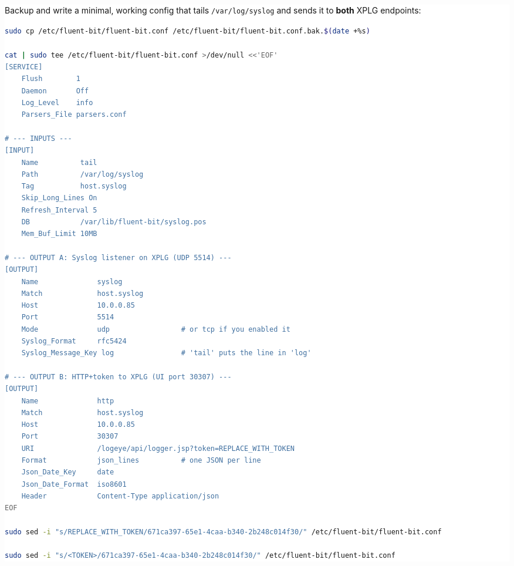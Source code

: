 Backup and write a minimal, working config that tails `/var/log/syslog` and sends it to **both** XPLG endpoints:

```bash
sudo cp /etc/fluent-bit/fluent-bit.conf /etc/fluent-bit/fluent-bit.conf.bak.$(date +%s)

cat | sudo tee /etc/fluent-bit/fluent-bit.conf >/dev/null <<'EOF'
[SERVICE]
    Flush        1
    Daemon       Off
    Log_Level    info
    Parsers_File parsers.conf

# --- INPUTS ---
[INPUT]
    Name          tail
    Path          /var/log/syslog
    Tag           host.syslog
    Skip_Long_Lines On
    Refresh_Interval 5
    DB            /var/lib/fluent-bit/syslog.pos
    Mem_Buf_Limit 10MB

# --- OUTPUT A: Syslog listener on XPLG (UDP 5514) ---
[OUTPUT]
    Name              syslog
    Match             host.syslog
    Host              10.0.0.85
    Port              5514
    Mode              udp                 # or tcp if you enabled it
    Syslog_Format     rfc5424
    Syslog_Message_Key log                # 'tail' puts the line in 'log'

# --- OUTPUT B: HTTP+token to XPLG (UI port 30307) ---
[OUTPUT]
    Name              http
    Match             host.syslog
    Host              10.0.0.85
    Port              30307
    URI               /logeye/api/logger.jsp?token=REPLACE_WITH_TOKEN
    Format            json_lines          # one JSON per line
    Json_Date_Key     date
    Json_Date_Format  iso8601
    Header            Content-Type application/json
EOF

sudo sed -i "s/REPLACE_WITH_TOKEN/671ca397-65e1-4caa-b340-2b248c014f30/" /etc/fluent-bit/fluent-bit.conf

sudo sed -i "s/<TOKEN>/671ca397-65e1-4caa-b340-2b248c014f30/" /etc/fluent-bit/fluent-bit.conf

```
